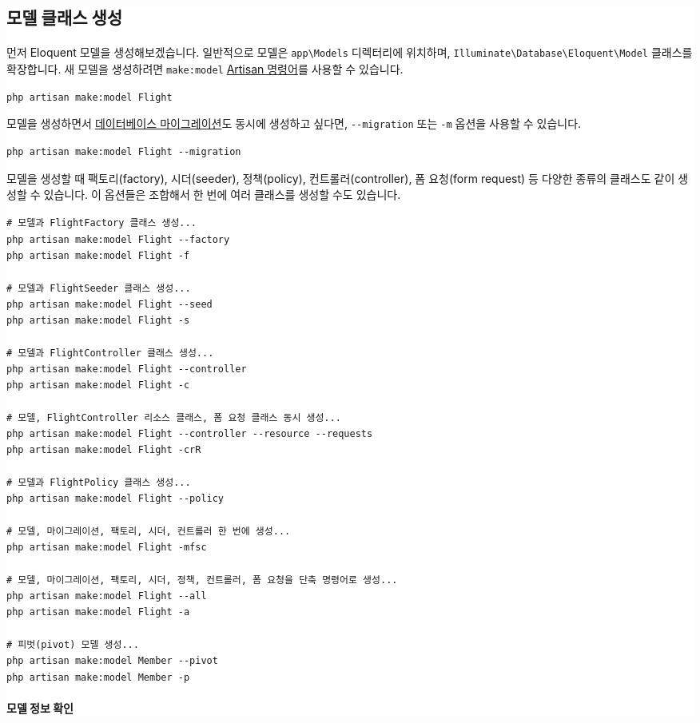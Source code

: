 <a name="generating-model-classes"></a>
## 모델 클래스 생성

먼저 Eloquent 모델을 생성해보겠습니다. 일반적으로 모델은 `app\Models` 디렉터리에 위치하며, `Illuminate\Database\Eloquent\Model` 클래스를 확장합니다. 새 모델을 생성하려면 `make:model` [Artisan 명령어](/docs/12.x/artisan)를 사용할 수 있습니다.

```shell
php artisan make:model Flight
```

모델을 생성하면서 [데이터베이스 마이그레이션](/docs/12.x/migrations)도 동시에 생성하고 싶다면, `--migration` 또는 `-m` 옵션을 사용할 수 있습니다.

```shell
php artisan make:model Flight --migration
```

모델을 생성할 때 팩토리(factory), 시더(seeder), 정책(policy), 컨트롤러(controller), 폼 요청(form request) 등 다양한 종류의 클래스도 같이 생성할 수 있습니다. 이 옵션들은 조합해서 한 번에 여러 클래스를 생성할 수도 있습니다.

```shell
# 모델과 FlightFactory 클래스 생성...
php artisan make:model Flight --factory
php artisan make:model Flight -f

# 모델과 FlightSeeder 클래스 생성...
php artisan make:model Flight --seed
php artisan make:model Flight -s

# 모델과 FlightController 클래스 생성...
php artisan make:model Flight --controller
php artisan make:model Flight -c

# 모델, FlightController 리소스 클래스, 폼 요청 클래스 동시 생성...
php artisan make:model Flight --controller --resource --requests
php artisan make:model Flight -crR

# 모델과 FlightPolicy 클래스 생성...
php artisan make:model Flight --policy

# 모델, 마이그레이션, 팩토리, 시더, 컨트롤러 한 번에 생성...
php artisan make:model Flight -mfsc

# 모델, 마이그레이션, 팩토리, 시더, 정책, 컨트롤러, 폼 요청을 단축 명령어로 생성...
php artisan make:model Flight --all
php artisan make:model Flight -a

# 피벗(pivot) 모델 생성...
php artisan make:model Member --pivot
php artisan make:model Member -p
```

<a name="inspecting-models"></a>
#### 모델 정보 확인
